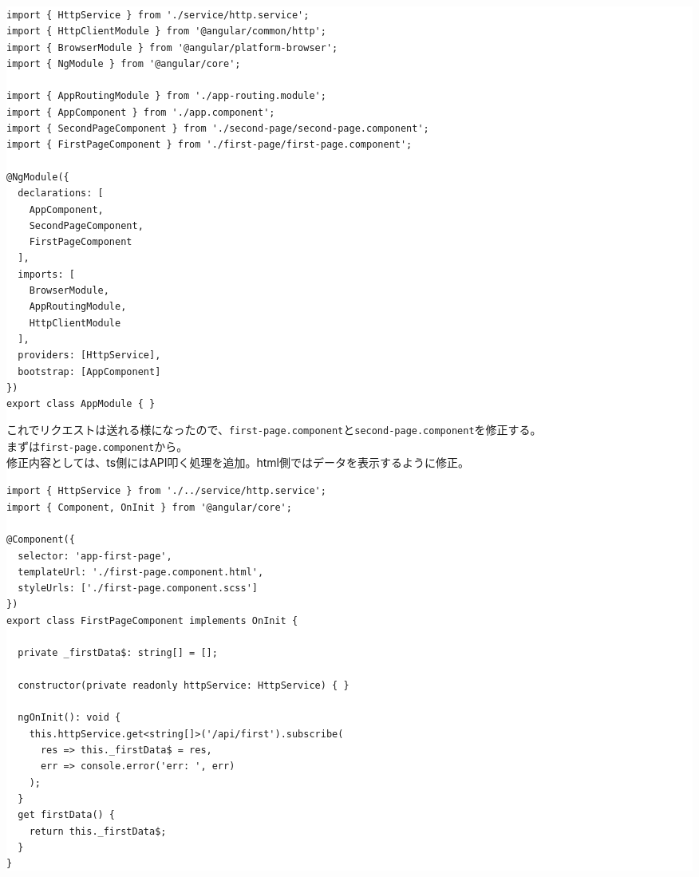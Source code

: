 ```tsx
import { HttpService } from './service/http.service';
import { HttpClientModule } from '@angular/common/http';
import { BrowserModule } from '@angular/platform-browser';
import { NgModule } from '@angular/core';

import { AppRoutingModule } from './app-routing.module';
import { AppComponent } from './app.component';
import { SecondPageComponent } from './second-page/second-page.component';
import { FirstPageComponent } from './first-page/first-page.component';

@NgModule({
  declarations: [
    AppComponent,
    SecondPageComponent,
    FirstPageComponent
  ],
  imports: [
    BrowserModule,
    AppRoutingModule,
    HttpClientModule
  ],
  providers: [HttpService],
  bootstrap: [AppComponent]
})
export class AppModule { }
```

これでリクエストは送れる様になったので、`first-page.component`と`second-page.component`を修正する。  
まずは`first-page.component`から。  
修正内容としては、ts側にはAPI叩く処理を追加。html側ではデータを表示するように修正。

```tsx
import { HttpService } from './../service/http.service';
import { Component, OnInit } from '@angular/core';

@Component({
  selector: 'app-first-page',
  templateUrl: './first-page.component.html',
  styleUrls: ['./first-page.component.scss']
})
export class FirstPageComponent implements OnInit {

  private _firstData$: string[] = [];

  constructor(private readonly httpService: HttpService) { }

  ngOnInit(): void {
    this.httpService.get<string[]>('/api/first').subscribe(
      res => this._firstData$ = res,
      err => console.error('err: ', err)
    );
  }
  get firstData() {
    return this._firstData$;
  }
}
```
